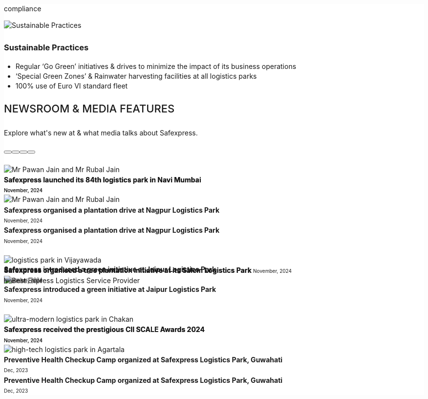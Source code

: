 compliance</li></ul></div><div class="col-lg-3 col-md-6"><img src="../../assets/images/sustainable.jpg" alt="Sustainable Practices" class="img1"><h3 class="h1-prefer">Sustainable Practices</h3><ul class="ul-prefer"><li>Regular ‘Go Green’ initiatives &amp; drives to minimize the impact of its business operations</li><li>‘Special Green Zones’ &amp; Rainwater harvesting facilities at all logistics parks</li><li>100% use of Euro VI standard fleet</li></ul></div></div></div></section><section class="container-news content-copy"><h2 class="h1-style" style="margin-top: 20px; font-size: 22px; font-weight: 550;"> NEWSROOM &amp; MEDIA FEATURES </h2><br><p class="heading-subheading1" style="margin-top: -15px;"> Explore what's new at &amp; what media talks about Safexpress.</p><div class="row"><div class="col-12"><div id="carouselExampleIndicators" data-bs-ride="carousel" class="carousel slide"><div class="carousel-indicators carsel-indi"><button type="button" data-bs-target="#carouselExampleIndicators" data-bs-slide-to="0" aria-label="Slide 1" class="active-first active" aria-current="true"></button><button type="button" data-bs-target="#carouselExampleIndicators" data-bs-slide-to="1" aria-label="Slide 2" class="sliding2"></button><button type="button" data-bs-target="#carouselExampleIndicators" data-bs-slide-to="2" aria-label="Slide 3" class="sliding3"></button><button type="button" data-bs-target="#carouselExampleIndicators" data-bs-slide-to="3" aria-label="Slide 4" class="sliding4"></button></div><div class="carousel-inner"><div class="carousel-item active"><div class="container" style="margin-top: 20px;"><div class="row"><div class="col-md-6"><img src="../../assets/images/slide101.jpg" alt="Mr Pawan Jain and Mr Rubal Jain " class="img2"><div class="box-top"><span style="position: absolute;"><b style="line-height: 1.5;">Safexpress launched its 84th logistics park in Navi Mumbai <i class="fa fa-arrow-right fa-lg"></i></b><br><span class="coloring-font" style="font-size: x-small;">November, 2024</span></span></div><div class="box-topM"><span><b style="line-height: 1.5;">Safexpress launched its 84th logistics park in Navi Mumbai <i class="fa fa-arrow-right fa-lg"></i></b><br><span class="coloring-font" style="font-size: x-small;">November, 2024</span></span></div></div><div class="col-md-6"><img src="../../assets/images/slide102.jpg" alt="Mr Pawan Jain and Mr Rubal Jain" class="img2"><div class="box-top-two"><span style="line-height: 1.5;"><b>Safexpress organised a plantation drive at Nagpur Logistics Park <i class="fa fa-arrow-right fa-lg"></i></b></span><br><span class="coloring-font" style="font-size: x-small;">November, 2024 </span></div><div class="box-top-twoM"><span style="line-height: 1.5;"><b>Safexpress organised a plantation drive at Nagpur Logistics Park <i class="fa fa-arrow-right fa-lg"></i></b></span><br><span class="coloring-font" style="font-size: x-small;">November, 2024 </span></div></div></div></div></div><div class="carousel-item"><div class="container" style="margin-top: 20px;"><div class="row"><div class="col-md-6"><img src="../../assets/images/slide103.jpg" alt="logistics park in Vijayawada" class="img2"><div class="box-top"><span style="position: absolute;"><b style="line-height: 1.5;"> Safexpress organised a tree plantation initiative at its Salem Logistics Park <i class="fa fa-arrow-right fa-lg"></i></b><br><span class="coloring-font" style="font-size: x-small;">November, 2024</span></span></div><div class="box-topM"><span><b style="line-height: 1.5;">Safexpress organised a tree plantation initiative at its Salem Logistics Park <i class="fa fa-arrow-right fa-lg"></i></b><span class="coloring-font" style="font-size: x-small;">November, 2024</span></span></div></div><div class="col-md-6"><img src="../../assets/images/slide104.jpg" alt="Best Express Logistics Service Provider" class="img2"><div class="box-top-two" style="margin-top: -44px !important;"><span style="line-height: 1.5;"><b>Safexpress introduced a green initiative at Jaipur Logistics Park <i class="fa fa-arrow-right fa-lg"></i></b></span><br><span class="coloring-font" style="font-size: x-small;">November, 2024 </span></div><div class="box-top-twoM"><span style="line-height: 1.5;"><b>Safexpress introduced a green initiative at Jaipur Logistics Park <i class="fa fa-arrow-right fa-lg"></i></b></span><br><span class="coloring-font" style="font-size: x-small;">November, 2024 </span></div></div></div></div></div><div class="carousel-item"><div class="container" style="margin-top: 20px;"><div class="row"><div class="col-md-6"><img src="../../assets/images/slide105.jpg" alt="ultra-modern logistics park in Chakan" class="img2"><div class="box-top"><span style="position: absolute;"><b style="line-height: 1.5;"> Safexpress received the prestigious CII SCALE Awards 2024 <i class="fa fa-arrow-right fa-lg"></i></b><br><span class="coloring-font" style="font-size: x-small;">November, 2024</span></span></div><div class="box-topM"><span><b style="line-height: 1.5;"> Safexpress received the prestigious CII SCALE Awards 2024 <i class="fa fa-arrow-right fa-lg"></i></b><br><span class="coloring-font" style="font-size: x-small;">November, 2024</span></span></div></div><div class="col-md-6"><img src="../../assets/images/slide106.jpg" alt="high-tech logistics park in Agartala" class="img2"><div class="box-top-two"><span style="line-height: 1.5;"><b> Preventive Health Checkup Camp organized at Safexpress Logistics Park, Guwahati <i class="fa fa-arrow-right fa-lg"></i></b></span><br><span class="coloring-font" style="font-size: x-small;">Dec, 2023</span></div><div class="box-top-twoM"><span style="line-height: 1.5;"><b> Preventive Health Checkup Camp organized at Safexpress Logistics Park, Guwahati <i class="fa fa-arrow-right fa-lg"></i></b></span><br><span class="coloring-font" style="font-size: x-small;">Dec, 2023
